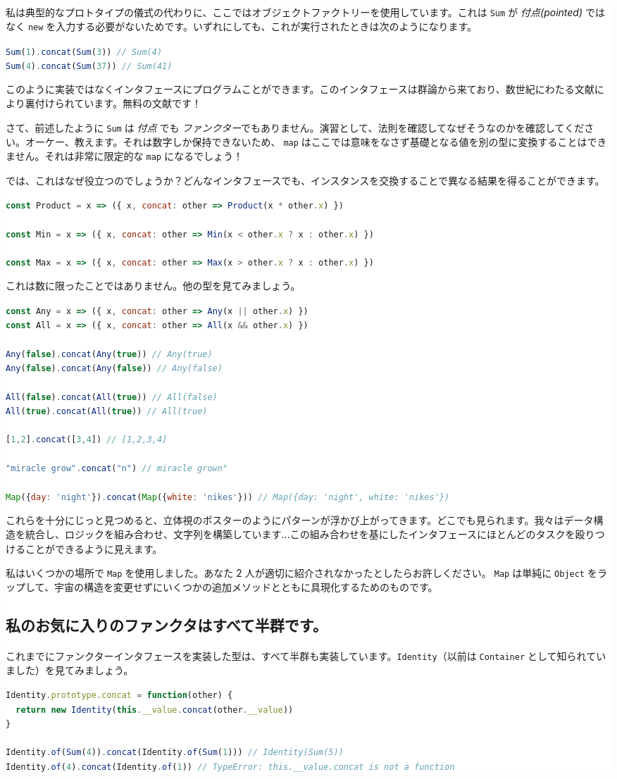 私は典型的なプロトタイプの儀式の代わりに、ここではオブジェクトファクトリーを使用しています。これは `Sum` が *付点(pointed)* ではなく `new` を入力する必要がないためです。いずれにしても、これが実行されたときは次のようになります。

```js
Sum(1).concat(Sum(3)) // Sum(4)
Sum(4).concat(Sum(37)) // Sum(41)
```

このように実装ではなくインタフェースにプログラムことができます。このインタフェースは群論から来ており、数世紀にわたる文献により裏付けられています。無料の文献です！

さて、前述したように `Sum` は *付点* でも *ファンクター*でもありません。演習として、法則を確認してなぜそうなのかを確認してください。オーケー、教えます。それは数字しか保持できないため、 `map` はここでは意味をなさず基礎となる値を別の型に変換することはできません。それは非常に限定的な `map` になるでしょう！

では、これはなぜ役立つのでしょうか？どんなインタフェースでも、インスタンスを交換することで異なる結果を得ることができます。

```js
const Product = x => ({ x, concat: other => Product(x * other.x) })

const Min = x => ({ x, concat: other => Min(x < other.x ? x : other.x) })

const Max = x => ({ x, concat: other => Max(x > other.x ? x : other.x) })
```

これは数に限ったことではありません。他の型を見てみましょう。

```js
const Any = x => ({ x, concat: other => Any(x || other.x) })
const All = x => ({ x, concat: other => All(x && other.x) })

Any(false).concat(Any(true)) // Any(true)
Any(false).concat(Any(false)) // Any(false)

All(false).concat(All(true)) // All(false)
All(true).concat(All(true)) // All(true)

[1,2].concat([3,4]) // [1,2,3,4]

"miracle grow".concat("n") // miracle grown"

Map({day: 'night'}).concat(Map({white: 'nikes'})) // Map({day: 'night', white: 'nikes'})
```

これらを十分にじっと見つめると、立体視のポスターのようにパターンが浮かび上がってきます。どこでも見られます。我々はデータ構造を統合し、ロジックを組み合わせ、文字列を構築しています...この組み合わせを基にしたインタフェースにほとんどのタスクを殴りつけることができるように見えます。

私はいくつかの場所で `Map` を使用しました。あなた 2 人が適切に紹介されなかったとしたらお許しください。 `Map` は単純に `Object` をラップして、宇宙の構造を変更せずにいくつかの追加メソッドとともに具現化するためのものです。

## 私のお気に入りのファンクタはすべて半群です。

これまでにファンクターインタフェースを実装した型は、すべて半群も実装しています。`Identity`（以前は `Container` として知られていました）を見てみましょう。

```js
Identity.prototype.concat = function(other) {
  return new Identity(this.__value.concat(other.__value))
}

Identity.of(Sum(4)).concat(Identity.of(Sum(1))) // Identity(Sum(5))
Identity.of(4).concat(Identity.of(1)) // TypeError: this.__value.concat is not a function
```
